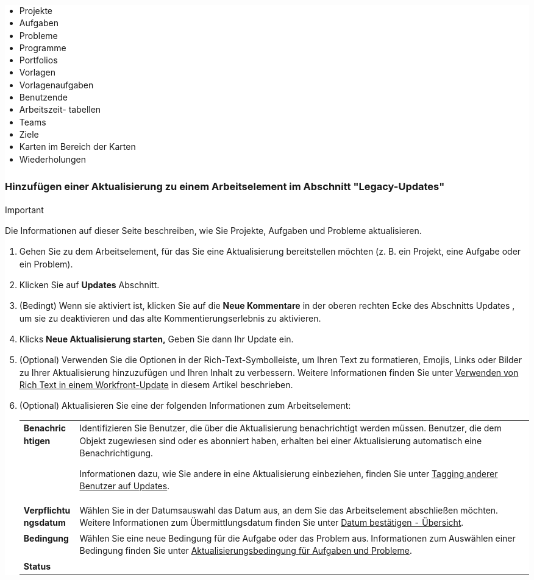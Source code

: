 * Projekte
* Aufgaben
* Probleme
* Programme
* Portfolios
* Vorlagen
* Vorlagenaufgaben
* Benutzende
* Arbeitszeit- tabellen
* Teams
* Ziele
* Karten im Bereich der Karten
* Wiederholungen

### Hinzufügen einer Aktualisierung zu einem Arbeitselement im Abschnitt &quot;Legacy-Updates&quot;

>[!IMPORTANT]
>
>Die Informationen auf dieser Seite beschreiben, wie Sie Projekte, Aufgaben und Probleme aktualisieren.

1. Gehen Sie zu dem Arbeitselement, für das Sie eine Aktualisierung bereitstellen möchten (z. B. ein Projekt, eine Aufgabe oder ein Problem).
1. Klicken Sie auf **Updates** Abschnitt.
1. (Bedingt) Wenn sie aktiviert ist, klicken Sie auf die **Neue Kommentare** in der oberen rechten Ecke des Abschnitts Updates , um sie zu deaktivieren und das alte Kommentierungserlebnis zu aktivieren.
1. Klicks **Neue Aktualisierung starten,** Geben Sie dann Ihr Update ein.
1. (Optional) Verwenden Sie die Optionen in der Rich-Text-Symbolleiste, um Ihren Text zu formatieren, Emojis, Links oder Bilder zu Ihrer Aktualisierung hinzuzufügen und Ihren Inhalt zu verbessern. Weitere Informationen finden Sie unter [Verwenden von Rich Text in einem Workfront-Update](#use-rich-text-in-a-workfront-update) in diesem Artikel beschrieben.
1. (Optional) Aktualisieren Sie eine der folgenden Informationen zum Arbeitselement:

   <table style="table-layout:auto"> 
    <col> 
    <col> 
    <tbody> 
     <tr> 
      <td role="rowheader"><strong>Benachrichtigen</strong></td> 
      <td>Identifizieren Sie Benutzer, die über die Aktualisierung benachrichtigt werden müssen. Benutzer, die dem Objekt zugewiesen sind oder es abonniert haben, erhalten bei einer Aktualisierung automatisch eine Benachrichtigung.<br><p>Informationen dazu, wie Sie andere in eine Aktualisierung einbeziehen, finden Sie unter <a href="../../workfront-basics/updating-work-items-and-viewing-updates/tag-others-on-updates.md" class="MCXref xref">Tagging anderer Benutzer auf Updates</a>.</p></td> 
     </tr> 
     <tr> 
      <td role="rowheader"><strong>Verpflichtungsdatum</strong></td> 
      <td>Wählen Sie in der Datumsauswahl das Datum aus, an dem Sie das Arbeitselement abschließen möchten. Weitere Informationen zum Übermittlungsdatum finden Sie unter <a href="../../manage-work/projects/updating-work-in-a-project/overview-of-commit-dates.md" class="MCXref xref">Datum bestätigen - Übersicht</a>.</td> 
     </tr> 
     <tr> 
      <td role="rowheader"><strong>Bedingung</strong></td> 
      <td>Wählen Sie eine neue Bedingung für die Aufgabe oder das Problem aus. Informationen zum Auswählen einer Bedingung finden Sie unter <a href="../../manage-work/projects/updating-work-in-a-project/update-condition-for-tasks-and-issues.md" class="MCXref xref">Aktualisierungsbedingung für Aufgaben und Probleme</a>.</td> 
     </tr> 
     <tr> 
      <td role="rowheader"><strong>Status</strong></td> 